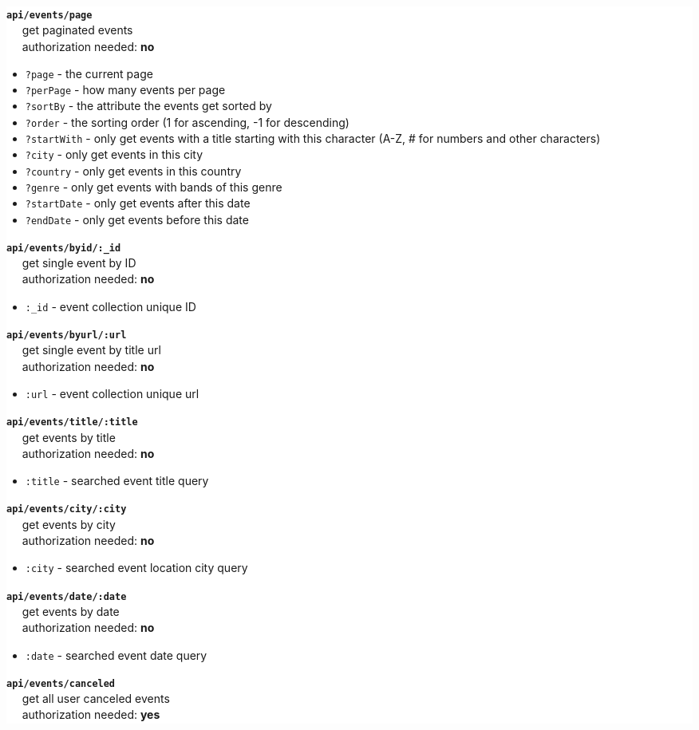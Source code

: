 **`api/events/page`**
<br>&nbsp;&nbsp;&nbsp;&nbsp;
	get paginated events
<br>&nbsp;&nbsp;&nbsp;&nbsp;
	authorization needed: **no**
- `?page` - the current page
- `?perPage` - how many events per page
- `?sortBy` - the attribute the events get sorted by
- `?order` - the sorting order (1 for ascending, -1 for descending)
- `?startWith` - only get events with a title starting with this character (A-Z, # for numbers and other characters)
- `?city` - only get events in this city
- `?country` - only get events in this country
- `?genre` - only get events with bands of this genre
- `?startDate` - only get events after this date
- `?endDate` - only get events before this date

**`api/events/byid/:_id`**
<br>&nbsp;&nbsp;&nbsp;&nbsp;
	get single event by ID
<br>&nbsp;&nbsp;&nbsp;&nbsp;
	authorization needed: **no**
- `:_id` - event collection unique ID

**`api/events/byurl/:url`**
<br>&nbsp;&nbsp;&nbsp;&nbsp;
	get single event by title url
<br>&nbsp;&nbsp;&nbsp;&nbsp;
	authorization needed: **no**
- `:url` - event collection unique url

**`api/events/title/:title`**
<br>&nbsp;&nbsp;&nbsp;&nbsp;
	get events by title
<br>&nbsp;&nbsp;&nbsp;&nbsp;
	authorization needed: **no**
- `:title` - searched event title query

**`api/events/city/:city`**
<br>&nbsp;&nbsp;&nbsp;&nbsp;
	get events by city
<br>&nbsp;&nbsp;&nbsp;&nbsp;
	authorization needed: **no**
- `:city` - searched event location city query

**`api/events/date/:date`**
<br>&nbsp;&nbsp;&nbsp;&nbsp;
	get events by date
<br>&nbsp;&nbsp;&nbsp;&nbsp;
	authorization needed: **no**
- `:date` - searched event date query

**`api/events/canceled`**
<br>&nbsp;&nbsp;&nbsp;&nbsp;
	get all user canceled events
<br>&nbsp;&nbsp;&nbsp;&nbsp;
	authorization needed: **yes**

